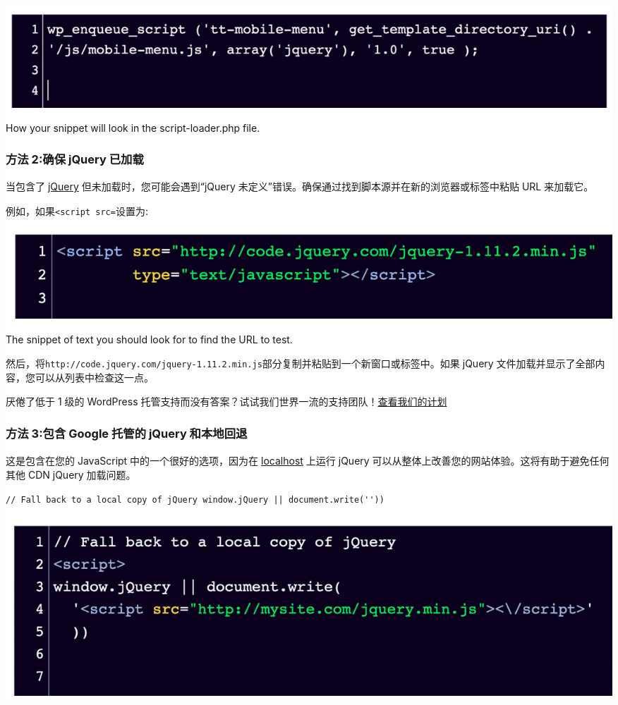 ![Snippet can be pasted into any FTP editor, so long as it's in the script-loader.php file.](img/a3ff11ef3897c4270dc005f16c054f46.png)

How your snippet will look in the script-loader.php file.



### 方法 2:确保 jQuery 已加载

当包含了 [jQuery](https://kinsta.com/blog/javascript-libraries/#jquery) 但未加载时，您可能会遇到“jQuery 未定义”错误。确保通过找到脚本源并在新的浏览器或标签中粘贴 URL 来加载它。

例如，如果`<script src=`设置为:

![Your snippet of text should look like this in your code editor.](img/e3088320ddd3b1551fcb05e7f334fce3.png)

The snippet of text you should look for to find the URL to test.



然后，将`http://code.jquery.com/jquery-1.11.2.min.js`部分复制并粘贴到一个新窗口或标签中。如果 jQuery 文件加载并显示了全部内容，您可以从列表中检查这一点。

厌倦了低于 1 级的 WordPress 托管支持而没有答案？试试我们世界一流的支持团队！[查看我们的计划](https://kinsta.com/plans/?in-article-cta)

### 方法 3:包含 Google 托管的 jQuery 和本地回退

这是包含在您的 JavaScript 中的一个很好的选项，因为在 [localhost](https://kinsta.com/knowledgebase/what-is-localhost/) 上运行 jQuery 可以从整体上改善您的网站体验。这将有助于避免任何其他 CDN jQuery 加载问题。

`// Fall back to a local copy of jQuery
window.jQuery || document.write(''))`

![With the note at the beginning, this is what your snippet of code should look like.](img/d2428814424048b796bae24fa7de4f4c.png)
